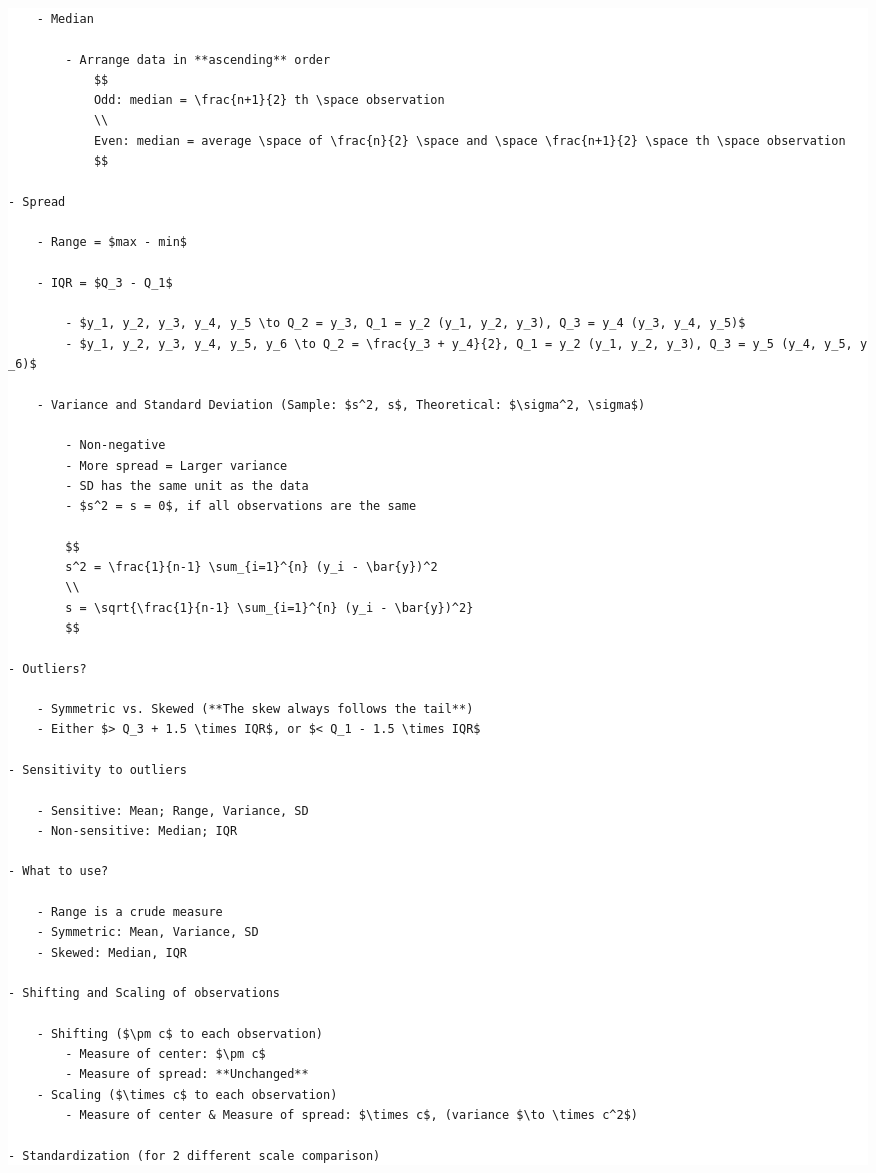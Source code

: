 		- Median

			- Arrange data in **ascending** order
				$$
				Odd: median = \frac{n+1}{2} th \space observation
				\\
				Even: median = average \space of \frac{n}{2} \space and \space \frac{n+1}{2} \space th \space observation
				$$

	- Spread

		- Range = $max - min$

		- IQR = $Q_3 - Q_1$

			- $y_1, y_2, y_3, y_4, y_5 \to Q_2 = y_3, Q_1 = y_2 (y_1, y_2, y_3), Q_3 = y_4 (y_3, y_4, y_5)$
			- $y_1, y_2, y_3, y_4, y_5, y_6 \to Q_2 = \frac{y_3 + y_4}{2}, Q_1 = y_2 (y_1, y_2, y_3), Q_3 = y_5 (y_4, y_5, y_6)$

		- Variance and Standard Deviation (Sample: $s^2, s$, Theoretical: $\sigma^2, \sigma$)

			- Non-negative
			- More spread = Larger variance
			- SD has the same unit as the data
			- $s^2 = s = 0$, if all observations are the same

			$$
			s^2 = \frac{1}{n-1} \sum_{i=1}^{n} (y_i - \bar{y})^2
			\\
			s = \sqrt{\frac{1}{n-1} \sum_{i=1}^{n} (y_i - \bar{y})^2}
			$$

	- Outliers?

		- Symmetric vs. Skewed (**The skew always follows the tail**)
		- Either $> Q_3 + 1.5 \times IQR$, or $< Q_1 - 1.5 \times IQR$

	- Sensitivity to outliers

		- Sensitive: Mean; Range, Variance, SD
		- Non-sensitive: Median; IQR

	- What to use?

		- Range is a crude measure
		- Symmetric: Mean, Variance, SD
		- Skewed: Median, IQR

	- Shifting and Scaling of observations

		- Shifting ($\pm c$ to each observation)
			- Measure of center: $\pm c$
			- Measure of spread: **Unchanged**
		- Scaling ($\times c$ to each observation)
			- Measure of center & Measure of spread: $\times c$, (variance $\to \times c^2$)

	- Standardization (for 2 different scale comparison)
